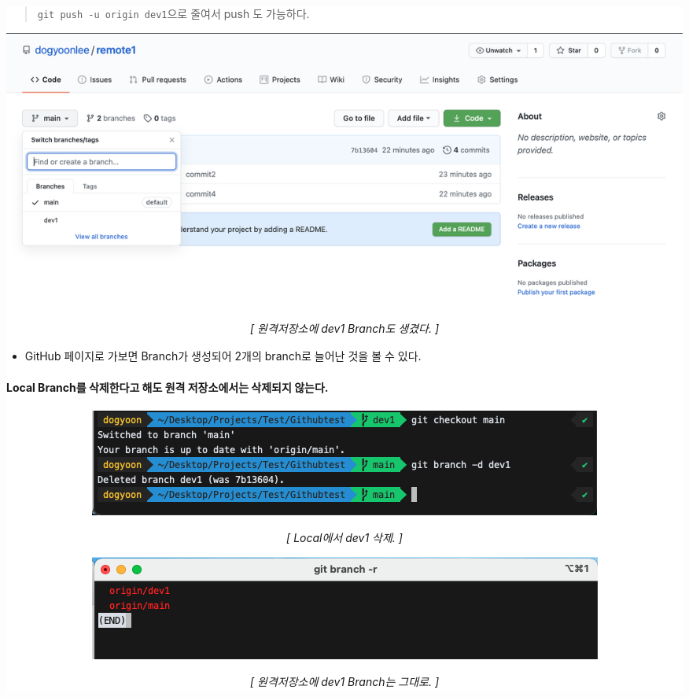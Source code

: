 > `git push -u origin dev1`으로 줄여서 push 도 가능하다.

<p align="center">
	<img src='./images/23.png' >
</p>
<p align="center">
    <em>[ 원격저장소에 dev1 Branch도 생겼다. ]</em>
</p>


- GitHub 페이지로 가보면 Branch가 생성되어 2개의 branch로 늘어난 것을 볼 수 있다. 

#### Local Branch를 삭제한다고 해도 원격 저장소에서는 삭제되지 않는다.

<p align="center">
	<img src='./images/24.png' >
</p>
<p align="center">
    <em>[ Local에서 dev1 삭제. ]</em>
</p>

<p align="center">
	<img src='./images/25.png' >
</p>
<p align="center">
    <em>[ 원격저장소에 dev1 Branch는 그대로. ]</em>
</p>
